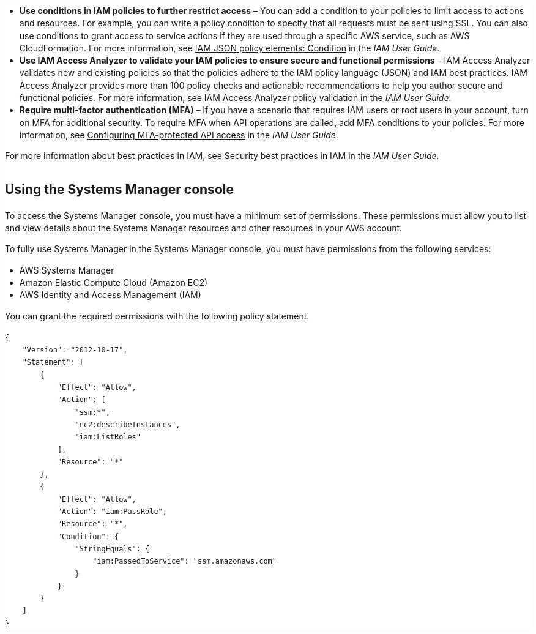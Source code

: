 + **Use conditions in IAM policies to further restrict access** – You can add a condition to your policies to limit access to actions and resources\. For example, you can write a policy condition to specify that all requests must be sent using SSL\. You can also use conditions to grant access to service actions if they are used through a specific AWS service, such as AWS CloudFormation\. For more information, see [ IAM JSON policy elements: Condition](https://docs.aws.amazon.com/IAM/latest/UserGuide/reference_policies_elements_condition.html) in the *IAM User Guide*\.
+ **Use IAM Access Analyzer to validate your IAM policies to ensure secure and functional permissions** – IAM Access Analyzer validates new and existing policies so that the policies adhere to the IAM policy language \(JSON\) and IAM best practices\. IAM Access Analyzer provides more than 100 policy checks and actionable recommendations to help you author secure and functional policies\. For more information, see [IAM Access Analyzer policy validation](https://docs.aws.amazon.com/IAM/latest/UserGuide/access-analyzer-policy-validation.html) in the *IAM User Guide*\.
+ **Require multi\-factor authentication \(MFA\)** – If you have a scenario that requires IAM users or root users in your account, turn on MFA for additional security\. To require MFA when API operations are called, add MFA conditions to your policies\. For more information, see [ Configuring MFA\-protected API access](https://docs.aws.amazon.com/IAM/latest/UserGuide/id_credentials_mfa_configure-api-require.html) in the *IAM User Guide*\.

For more information about best practices in IAM, see [Security best practices in IAM](https://docs.aws.amazon.com/IAM/latest/UserGuide/best-practices.html) in the *IAM User Guide*\.

## Using the Systems Manager console<a name="security_iam_id-based-policy-examples-console"></a>

To access the Systems Manager console, you must have a minimum set of permissions\. These permissions must allow you to list and view details about the Systems Manager resources and other resources in your AWS account\. 

To fully use Systems Manager in the Systems Manager console, you must have permissions from the following services:
+ AWS Systems Manager
+ Amazon Elastic Compute Cloud \(Amazon EC2\)
+ AWS Identity and Access Management \(IAM\)

You can grant the required permissions with the following policy statement\.

```
{
    "Version": "2012-10-17",
    "Statement": [
        {
            "Effect": "Allow",
            "Action": [
                "ssm:*",
                "ec2:describeInstances",
                "iam:ListRoles"
            ],
            "Resource": "*"
        },
        {
            "Effect": "Allow",
            "Action": "iam:PassRole",
            "Resource": "*",
            "Condition": {
                "StringEquals": {
                    "iam:PassedToService": "ssm.amazonaws.com"
                }
            }
        }
    ]
}
```
